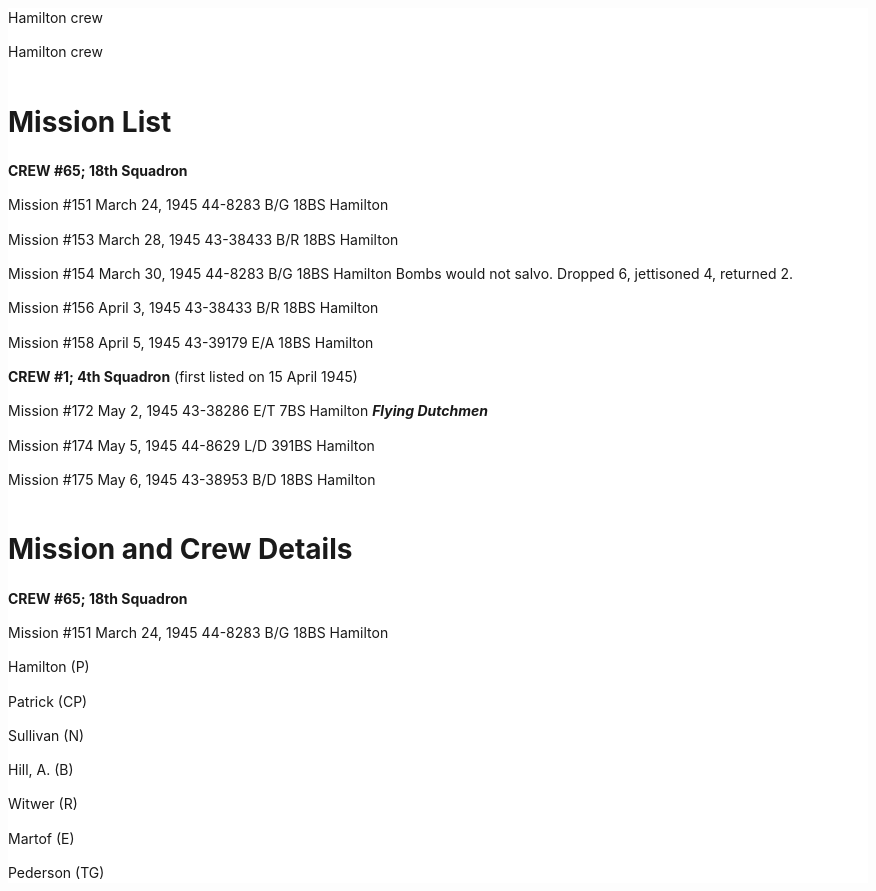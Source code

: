 





Hamilton crew






 




Hamilton crew

# Mission List

**CREW #65; 18th Squadron**

Mission #151 March 24, 1945 44-8283 B/G 18BS Hamilton

Mission #153 March 28, 1945 43-38433 B/R 18BS Hamilton

Mission #154 March 30, 1945 44-8283 B/G 18BS
Hamilton Bombs would
not salvo. Dropped 6, jettisoned 4, returned 2\.

Mission #156 April 3, 1945 43-38433 B/R 18BS Hamilton

Mission #158 April 5, 1945 43-39179 E/A 18BS Hamilton

**CREW #1; 4th Squadron** (first listed on 15
April 1945\)

Mission #172 May 2, 1945 43-38286 E/T 7BS Hamilton ***Flying
Dutchmen***

Mission #174 May 5, 1945 44-8629 L/D 391BS Hamilton

Mission #175 May 6, 1945 43-38953 B/D 18BS Hamilton

# Mission and Crew Details

**CREW #65; 18th Squadron**

Mission #151 March 24, 1945 44-8283 B/G 18BS Hamilton

Hamilton (P)

Patrick (CP)

Sullivan (N)

Hill, A. (B)

Witwer (R)

Martof (E)

Pederson (TG)
